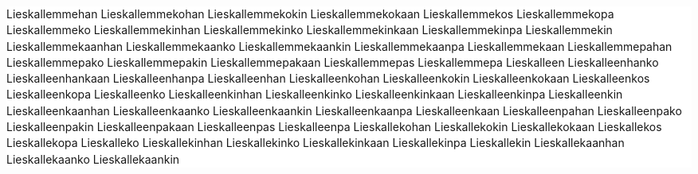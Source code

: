 Lieskallemmehan
Lieskallemmekohan
Lieskallemmekokin
Lieskallemmekokaan
Lieskallemmekos
Lieskallemmekopa
Lieskallemmeko
Lieskallemmekinhan
Lieskallemmekinko
Lieskallemmekinkaan
Lieskallemmekinpa
Lieskallemmekin
Lieskallemmekaanhan
Lieskallemmekaanko
Lieskallemmekaankin
Lieskallemmekaanpa
Lieskallemmekaan
Lieskallemmepahan
Lieskallemmepako
Lieskallemmepakin
Lieskallemmepakaan
Lieskallemmepas
Lieskallemmepa
Lieskalleen
Lieskalleenhanko
Lieskalleenhankaan
Lieskalleenhanpa
Lieskalleenhan
Lieskalleenkohan
Lieskalleenkokin
Lieskalleenkokaan
Lieskalleenkos
Lieskalleenkopa
Lieskalleenko
Lieskalleenkinhan
Lieskalleenkinko
Lieskalleenkinkaan
Lieskalleenkinpa
Lieskalleenkin
Lieskalleenkaanhan
Lieskalleenkaanko
Lieskalleenkaankin
Lieskalleenkaanpa
Lieskalleenkaan
Lieskalleenpahan
Lieskalleenpako
Lieskalleenpakin
Lieskalleenpakaan
Lieskalleenpas
Lieskalleenpa
Lieskallekohan
Lieskallekokin
Lieskallekokaan
Lieskallekos
Lieskallekopa
Lieskalleko
Lieskallekinhan
Lieskallekinko
Lieskallekinkaan
Lieskallekinpa
Lieskallekin
Lieskallekaanhan
Lieskallekaanko
Lieskallekaankin